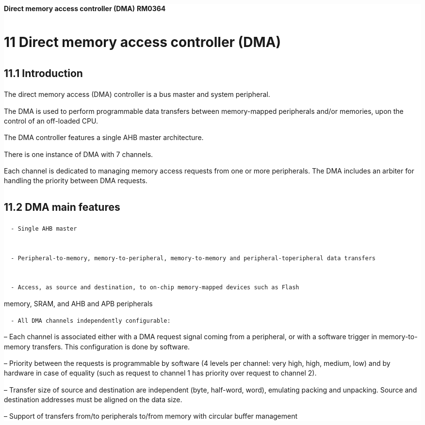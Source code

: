 **Direct memory access controller (DMA)** **RM0364**

# **11 Direct memory access controller (DMA)**

## **11.1 Introduction**


The direct memory access (DMA) controller is a bus master and system peripheral.


The DMA is used to perform programmable data transfers between memory-mapped
peripherals and/or memories, upon the control of an off-loaded CPU.


The DMA controller features a single AHB master architecture.


There is one instance of DMA with 7 channels.


Each channel is dedicated to managing memory access requests from one or more
peripherals. The DMA includes an arbiter for handling the priority between DMA requests.

## **11.2 DMA main features**


      - Single AHB master


      - Peripheral-to-memory, memory-to-peripheral, memory-to-memory and peripheral-toperipheral data transfers


      - Access, as source and destination, to on-chip memory-mapped devices such as Flash
memory, SRAM, and AHB and APB peripherals


      - All DMA channels independently configurable:


–
Each channel is associated either with a DMA request signal coming from a
peripheral, or with a software trigger in memory-to-memory transfers. This
configuration is done by software.


–
Priority between the requests is programmable by software (4 levels per channel:
very high, high, medium, low) and by hardware in case of equality (such as
request to channel 1 has priority over request to channel 2).


–
Transfer size of source and destination are independent (byte, half-word, word),
emulating packing and unpacking. Source and destination addresses must be
aligned on the data size.


–
Support of transfers from/to peripherals to/from memory with circular buffer
management
